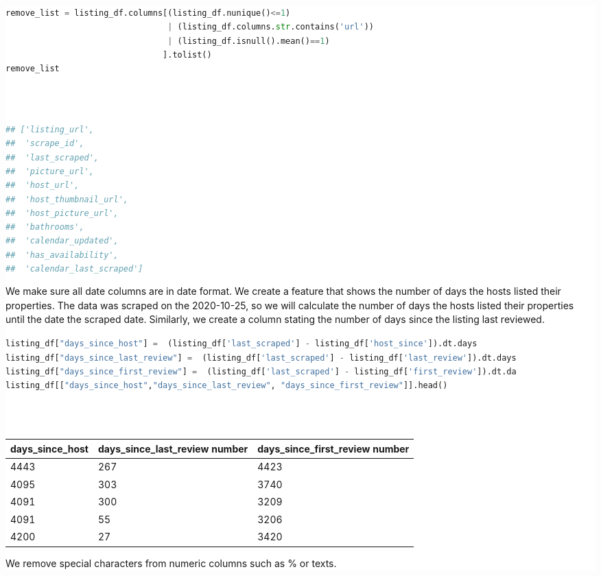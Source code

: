 ```python
remove_list = listing_df.columns[(listing_df.nunique()<=1)
                                 | (listing_df.columns.str.contains('url'))
                                 | (listing_df.isnull().mean()==1)
                                ].tolist()                                
remove_list
```

<br/>

<br/>

```python
## ['listing_url',
##  'scrape_id',
##  'last_scraped',
##  'picture_url',
##  'host_url',
##  'host_thumbnail_url',
##  'host_picture_url',
##  'bathrooms',
##  'calendar_updated',
##  'has_availability',
##  'calendar_last_scraped']
 ```

We make sure all date columns are in date format. We create a feature that shows the number of days the hosts listed their properties. The data was scraped on the 2020-10-25, so we will calculate the number of days the hosts listed their properties until the date the scraped date. Similarly, we create a column stating the number of days since the listing last reviewed.

```python
listing_df["days_since_host"] =  (listing_df['last_scraped'] - listing_df['host_since']).dt.days
listing_df["days_since_last_review"] =  (listing_df['last_scraped'] - listing_df['last_review']).dt.days
listing_df["days_since_first_review"] =  (listing_df['last_scraped'] - listing_df['first_review']).dt.da
listing_df[["days_since_host","days_since_last_review", "days_since_first_review"]].head()
```

<br/>

<br/>

 | days_since_host | days_since_last_review number | days_since_first_review number |
 | :------ |:--- | :--- |
 | 4443 | 267 | 4423 |
 | 4095 | 303 | 3740 |
 | 4091 | 300 | 3209 |
 | 4091 | 55 | 3206 |
 | 4200 | 27 | 3420 |

We remove special characters from numeric columns such as % or texts.
